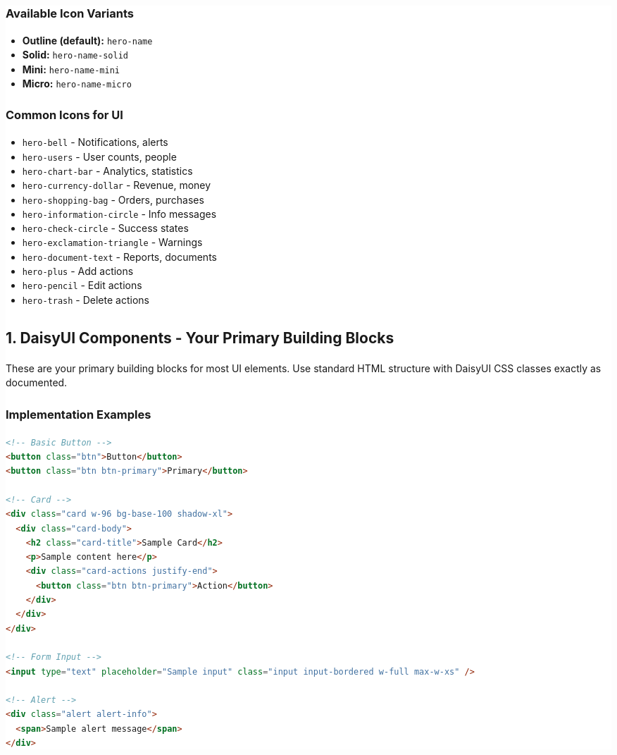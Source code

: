 ### Available Icon Variants
- **Outline (default):** `hero-name`
- **Solid:** `hero-name-solid`  
- **Mini:** `hero-name-mini`
- **Micro:** `hero-name-micro`

### Common Icons for UI
- `hero-bell` - Notifications, alerts
- `hero-users` - User counts, people
- `hero-chart-bar` - Analytics, statistics  
- `hero-currency-dollar` - Revenue, money
- `hero-shopping-bag` - Orders, purchases
- `hero-information-circle` - Info messages
- `hero-check-circle` - Success states
- `hero-exclamation-triangle` - Warnings
- `hero-document-text` - Reports, documents
- `hero-plus` - Add actions
- `hero-pencil` - Edit actions
- `hero-trash` - Delete actions


## 1. DaisyUI Components - Your Primary Building Blocks

These are your primary building blocks for most UI elements. Use standard HTML structure with DaisyUI CSS classes exactly as documented.

### Implementation Examples

```html
<!-- Basic Button -->
<button class="btn">Button</button>
<button class="btn btn-primary">Primary</button>

<!-- Card -->
<div class="card w-96 bg-base-100 shadow-xl">
  <div class="card-body">
    <h2 class="card-title">Sample Card</h2>
    <p>Sample content here</p>
    <div class="card-actions justify-end">
      <button class="btn btn-primary">Action</button>
    </div>
  </div>
</div>

<!-- Form Input -->
<input type="text" placeholder="Sample input" class="input input-bordered w-full max-w-xs" />

<!-- Alert -->
<div class="alert alert-info">
  <span>Sample alert message</span>
</div>
```
